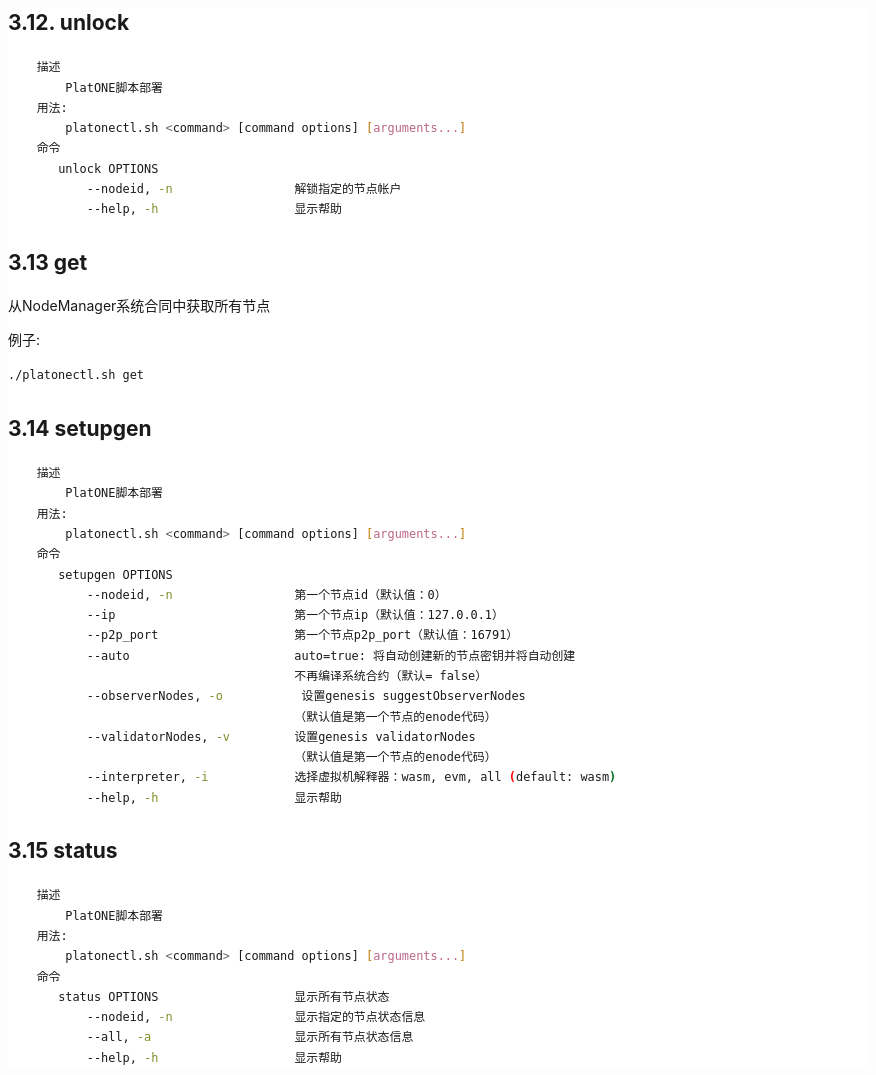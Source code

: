 ## 3.12. unlock

```bash
    描述
        PlatONE脚本部署
    用法:
        platonectl.sh <command> [command options] [arguments...]
    命令
       unlock OPTIONS
           --nodeid, -n                 解锁指定的节点帐户
           --help, -h                   显示帮助

```

## 3.13 get

从NodeManager系统合同中获取所有节点

例子:

```bash
./platonectl.sh get
```

## 3.14 setupgen

```bash
    描述
        PlatONE脚本部署
    用法:
        platonectl.sh <command> [command options] [arguments...]
   	命令
       setupgen OPTIONS
           --nodeid, -n                 第一个节点id（默认值：0）
           --ip                         第一个节点ip（默认值：127.0.0.1）
           --p2p_port                   第一个节点p2p_port（默认值：16791）
           --auto                       auto=true: 将自动创建新的节点密钥并将自动创建
                                        不再编译系统合约（默认= false）
           --observerNodes, -o           设置genesis suggestObserverNodes
                                        （默认值是第一个节点的enode代码）
           --validatorNodes, -v         设置genesis validatorNodes
                                        （默认值是第一个节点的enode代码）
           --interpreter, -i            选择虚拟机解释器：wasm, evm, all (default: wasm)
           --help, -h                   显示帮助
```

## 3.15 status

```bash
    描述
        PlatONE脚本部署
    用法:
        platonectl.sh <command> [command options] [arguments...]
   	命令
       status OPTIONS                   显示所有节点状态
           --nodeid, -n                 显示指定的节点状态信息
           --all, -a                    显示所有节点状态信息
           --help, -h                   显示帮助

```
